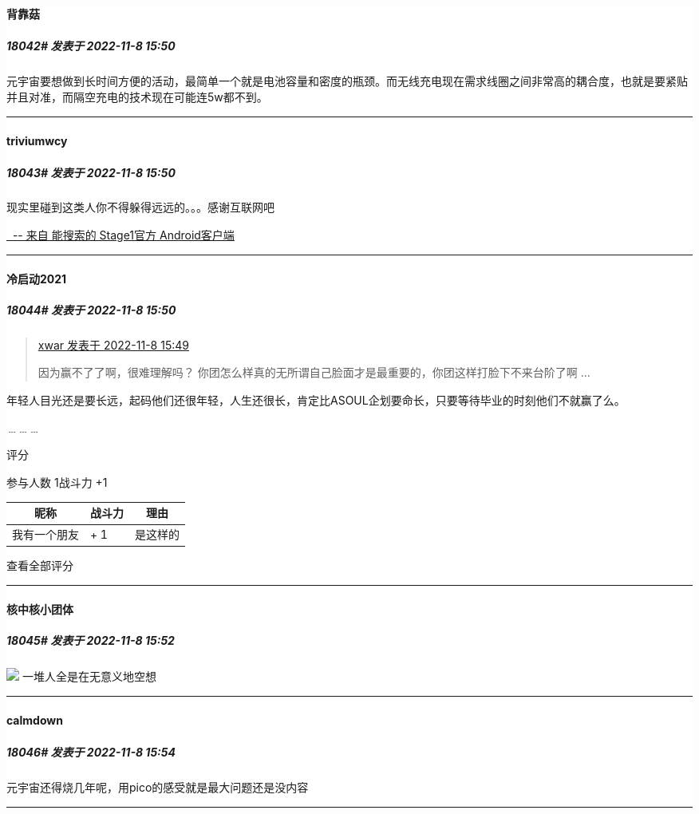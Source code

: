 ####  背靠菇  
##### 18042#       发表于 2022-11-8 15:50

元宇宙要想做到长时间方便的活动，最简单一个就是电池容量和密度的瓶颈。而无线充电现在需求线圈之间非常高的耦合度，也就是要紧贴并且对准，而隔空充电的技术现在可能连5w都不到。

*****

####  triviumwcy  
##### 18043#       发表于 2022-11-8 15:50

现实里碰到这类人你不得躲得远远的。。。感谢互联网吧

[  -- 来自 能搜索的 Stage1官方 Android客户端](https://www.coolapk.com/apk/140634)

*****

####  冷启动2021  
##### 18044#       发表于 2022-11-8 15:50

<blockquote><a href="httphttps://bbs.saraba1st.com/2b/forum.php?mod=redirect&amp;goto=findpost&amp;pid=58336167&amp;ptid=2097652" target="_blank">xwar 发表于 2022-11-8 15:49</a>

因为赢不了了啊，很难理解吗？ 你团怎么样真的无所谓自己脸面才是最重要的，你团这样打脸下不来台阶了啊 ...</blockquote>
年轻人目光还是要长远，起码他们还很年轻，人生还很长，肯定比ASOUL企划要命长，只要等待毕业的时刻他们不就赢了么。

﹍﹍﹍

评分

 参与人数 1战斗力 +1

|昵称|战斗力|理由|
|----|---|---|
| 我有一个朋友| + 1|是这样的|

查看全部评分

*****

####  核中核小团体  
##### 18045#       发表于 2022-11-8 15:52

<img src="https://static.saraba1st.com/image/smiley/face2017/065.png" referrerpolicy="no-referrer">
一堆人全是在无意义地空想



*****

####  calmdown  
##### 18046#       发表于 2022-11-8 15:54

元宇宙还得烧几年呢，用pico的感受就是最大问题还是没内容

*****
